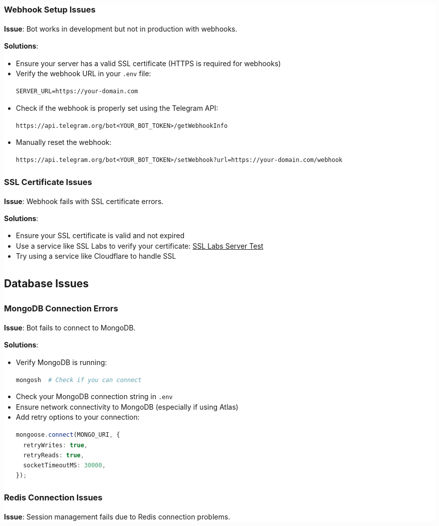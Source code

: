 ### Webhook Setup Issues

**Issue**: Bot works in development but not in production with webhooks.

**Solutions**:
- Ensure your server has a valid SSL certificate (HTTPS is required for webhooks)
- Verify the webhook URL in your `.env` file:
  ```
  SERVER_URL=https://your-domain.com
  ```
- Check if the webhook is properly set using the Telegram API:
  ```
  https://api.telegram.org/bot<YOUR_BOT_TOKEN>/getWebhookInfo
  ```
- Manually reset the webhook:
  ```
  https://api.telegram.org/bot<YOUR_BOT_TOKEN>/setWebhook?url=https://your-domain.com/webhook
  ```

### SSL Certificate Issues

**Issue**: Webhook fails with SSL certificate errors.

**Solutions**:
- Ensure your SSL certificate is valid and not expired
- Use a service like SSL Labs to verify your certificate:
  [SSL Labs Server Test](https://www.ssllabs.com/ssltest/)
- Try using a service like Cloudflare to handle SSL

## Database Issues

### MongoDB Connection Errors

**Issue**: Bot fails to connect to MongoDB.

**Solutions**:
- Verify MongoDB is running:
  ```bash
  mongosh  # Check if you can connect
  ```
- Check your MongoDB connection string in `.env`
- Ensure network connectivity to MongoDB (especially if using Atlas)
- Add retry options to your connection:
  ```typescript
  mongoose.connect(MONGO_URI, {
    retryWrites: true,
    retryReads: true,
    socketTimeoutMS: 30000,
  });
  ```

### Redis Connection Issues

**Issue**: Session management fails due to Redis connection problems.
